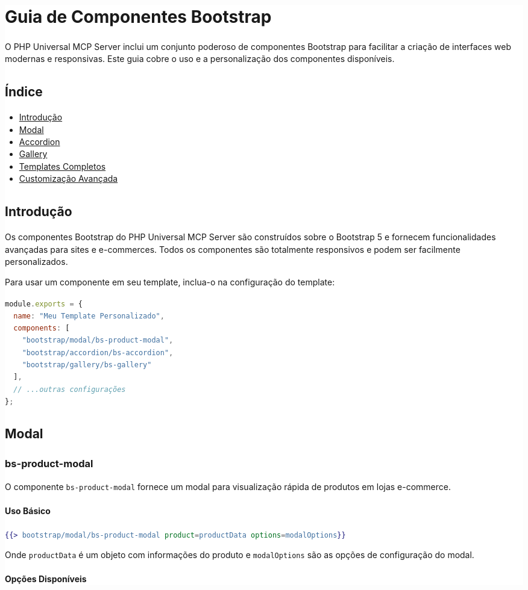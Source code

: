 # Guia de Componentes Bootstrap

O PHP Universal MCP Server inclui um conjunto poderoso de componentes Bootstrap para facilitar a criação de interfaces web modernas e responsivas. Este guia cobre o uso e a personalização dos componentes disponíveis.

## Índice

- [Introdução](#introdução)
- [Modal](#modal)
- [Accordion](#accordion)
- [Gallery](#gallery)
- [Templates Completos](#templates-completos)
- [Customização Avançada](#customização-avançada)

## Introdução

Os componentes Bootstrap do PHP Universal MCP Server são construídos sobre o Bootstrap 5 e fornecem funcionalidades avançadas para sites e e-commerces. Todos os componentes são totalmente responsivos e podem ser facilmente personalizados.

Para usar um componente em seu template, inclua-o na configuração do template:

```javascript
module.exports = {
  name: "Meu Template Personalizado",
  components: [
    "bootstrap/modal/bs-product-modal",
    "bootstrap/accordion/bs-accordion",
    "bootstrap/gallery/bs-gallery"
  ],
  // ...outras configurações
};
```

## Modal

### bs-product-modal

O componente `bs-product-modal` fornece um modal para visualização rápida de produtos em lojas e-commerce.

#### Uso Básico

```handlebars
{{> bootstrap/modal/bs-product-modal product=productData options=modalOptions}}
```

Onde `productData` é um objeto com informações do produto e `modalOptions` são as opções de configuração do modal.

#### Opções Disponíveis

